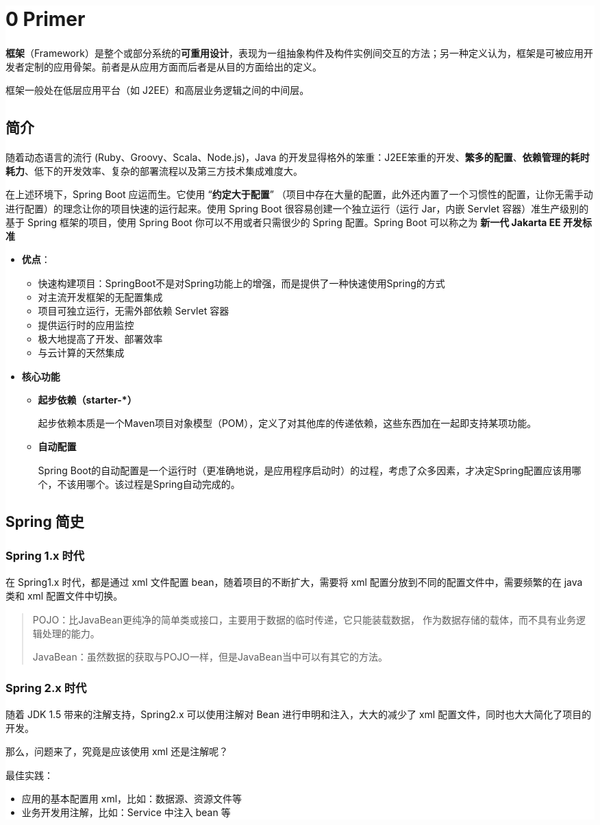 # 0 Primer

**框架**（Framework）是整个或部分系统的**可重用设计**，表现为一组抽象构件及构件实例间交互的方法；另一种定义认为，框架是可被应用开发者定制的应用骨架。前者是从应用方面而后者是从目的方面给出的定义。

框架一般处在低层应用平台（如 J2EE）和高层业务逻辑之间的中间层。 

## 简介

随着动态语言的流行 (Ruby、Groovy、Scala、Node.js)，Java 的开发显得格外的笨重：J2EE笨重的开发、**繁多的配置**、**依赖管理的耗时耗力**、低下的开发效率、复杂的部署流程以及第三方技术集成难度大。

在上述环境下，Spring Boot 应运而生。它使用 “**约定大于配置**” （项目中存在大量的配置，此外还内置了一个习惯性的配置，让你无需手动进行配置）的理念让你的项目快速的运行起来。使用 Spring Boot 很容易创建一个独立运行（运行 Jar，内嵌 Servlet 容器）准生产级别的基于 Spring 框架的项目，使用 Spring Boot 你可以不用或者只需很少的 Spring 配置。Spring Boot 可以称之为 **新一代 Jakarta EE 开发标准**

- **优点**：

    - 快速构建项目：SpringBoot不是对Spring功能上的增强，而是提供了一种快速使用Spring的方式
    - 对主流开发框架的无配置集成
    - 项目可独立运行，无需外部依赖 Servlet 容器
    - 提供运行时的应用监控
    - 极大地提高了开发、部署效率
    - 与云计算的天然集成

- **核心功能**

    - **起步依赖（starter-*）**

        起步依赖本质是一个Maven项目对象模型（POM），定义了对其他库的传递依赖，这些东西加在一起即支持某项功能。

    - **自动配置**

        Spring Boot的自动配置是一个运行时（更准确地说，是应用程序启动时）的过程，考虑了众多因素，才决定Spring配置应该用哪个，不该用哪个。该过程是Spring自动完成的。



## Spring 简史

### Spring 1.x 时代

在 Spring1.x 时代，都是通过 xml 文件配置 bean，随着项目的不断扩大，需要将 xml 配置分放到不同的配置文件中，需要频繁的在 java 类和 xml 配置文件中切换。

>   POJO：比JavaBean更纯净的简单类或接口，主要用于数据的临时传递，它只能装载数据， 作为数据存储的载体，而不具有业务逻辑处理的能力。
>
>   JavaBean：虽然数据的获取与POJO一样，但是JavaBean当中可以有其它的方法。

### Spring 2.x 时代

随着 JDK 1.5 带来的注解支持，Spring2.x 可以使用注解对 Bean 进行申明和注入，大大的减少了 xml 配置文件，同时也大大简化了项目的开发。

那么，问题来了，究竟是应该使用 xml 还是注解呢？

最佳实践：

-   应用的基本配置用 xml，比如：数据源、资源文件等
-   业务开发用注解，比如：Service 中注入 bean 等
